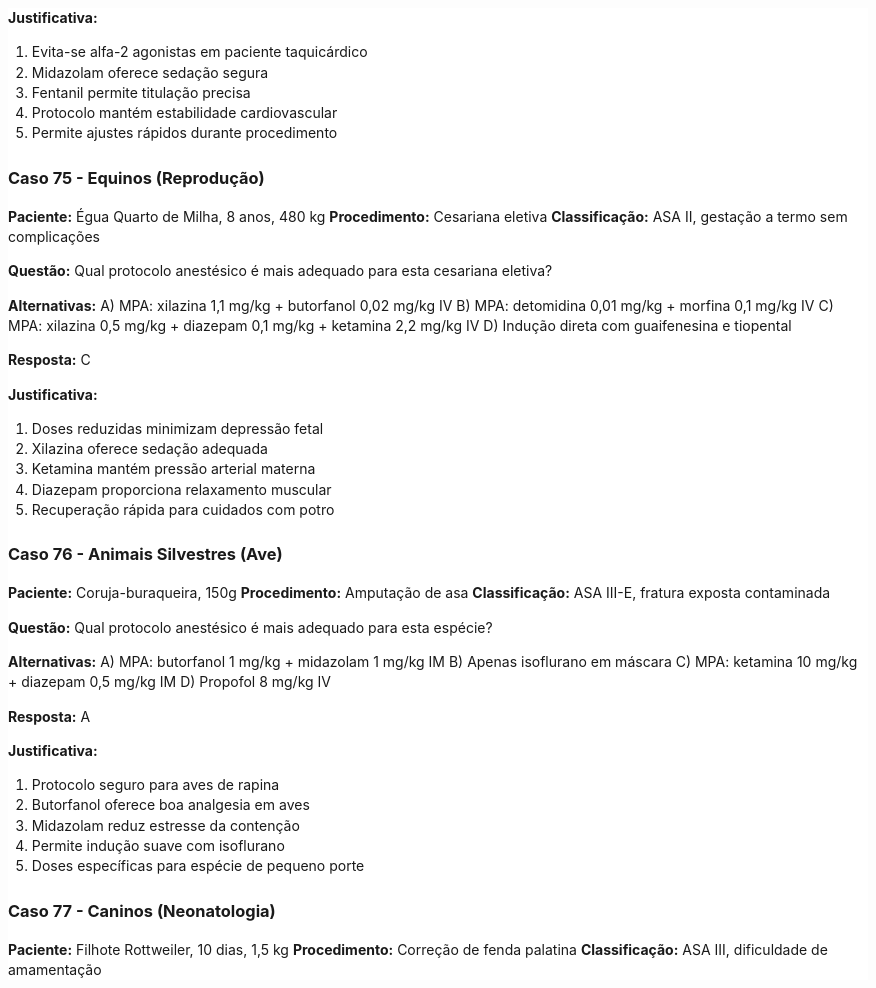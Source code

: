 **Justificativa:**
1. Evita-se alfa-2 agonistas em paciente taquicárdico
2. Midazolam oferece sedação segura
3. Fentanil permite titulação precisa
4. Protocolo mantém estabilidade cardiovascular
5. Permite ajustes rápidos durante procedimento

### Caso 75 - Equinos (Reprodução)
**Paciente:** Égua Quarto de Milha, 8 anos, 480 kg
**Procedimento:** Cesariana eletiva
**Classificação:** ASA II, gestação a termo sem complicações

**Questão:** Qual protocolo anestésico é mais adequado para esta cesariana eletiva?

**Alternativas:**
A) MPA: xilazina 1,1 mg/kg + butorfanol 0,02 mg/kg IV
B) MPA: detomidina 0,01 mg/kg + morfina 0,1 mg/kg IV
C) MPA: xilazina 0,5 mg/kg + diazepam 0,1 mg/kg + ketamina 2,2 mg/kg IV
D) Indução direta com guaifenesina e tiopental

**Resposta:** C

**Justificativa:**
1. Doses reduzidas minimizam depressão fetal
2. Xilazina oferece sedação adequada
3. Ketamina mantém pressão arterial materna
4. Diazepam proporciona relaxamento muscular
5. Recuperação rápida para cuidados com potro

### Caso 76 - Animais Silvestres (Ave)
**Paciente:** Coruja-buraqueira, 150g
**Procedimento:** Amputação de asa
**Classificação:** ASA III-E, fratura exposta contaminada

**Questão:** Qual protocolo anestésico é mais adequado para esta espécie?

**Alternativas:**
A) MPA: butorfanol 1 mg/kg + midazolam 1 mg/kg IM
B) Apenas isoflurano em máscara
C) MPA: ketamina 10 mg/kg + diazepam 0,5 mg/kg IM
D) Propofol 8 mg/kg IV

**Resposta:** A

**Justificativa:**
1. Protocolo seguro para aves de rapina
2. Butorfanol oferece boa analgesia em aves
3. Midazolam reduz estresse da contenção
4. Permite indução suave com isoflurano
5. Doses específicas para espécie de pequeno porte

### Caso 77 - Caninos (Neonatologia)
**Paciente:** Filhote Rottweiler, 10 dias, 1,5 kg
**Procedimento:** Correção de fenda palatina
**Classificação:** ASA III, dificuldade de amamentação
